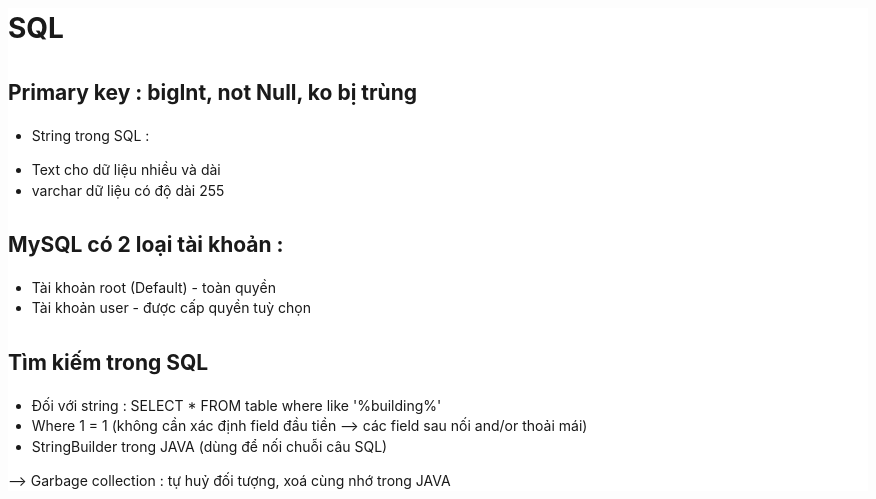 # SQL
## Primary key : bigInt, not Null, ko bị trùng
- String trong SQL :
+ Text cho dữ liệu nhiều và dài
+ varchar dữ liệu có độ dài 255

## MySQL có 2 loại tài khoản :
- Tài khoản root (Default) - toàn quyền
- Tài khoản user - được cấp quyền tuỳ chọn

## Tìm kiếm trong SQL
- Đối với string : SELECT * FROM table where like '%building%'
- Where 1 = 1 (không cần xác định field đầu tiền --> các field sau nối and/or thoải mái)
- StringBuilder trong JAVA (dùng để nối chuỗi câu SQL)

--> Garbage collection : tự huỷ đối tượng, xoá cùng nhớ trong JAVA